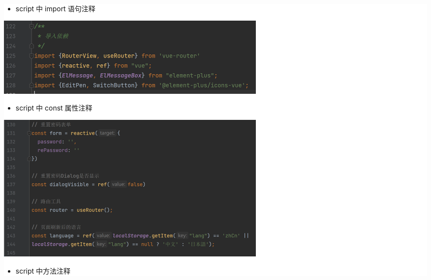 - script 中 import 语句注释

<img src="RMS招聘管理系统项目笔记.assets/image-20221123142512246.png" alt="image-20221123142512246" style="zoom:50%;" />

- script 中 const 属性注释

<img src="RMS招聘管理系统项目笔记.assets/image-20221123142548246.png" alt="image-20221123142548246" style="zoom:50%;" />

- script 中方法注释

